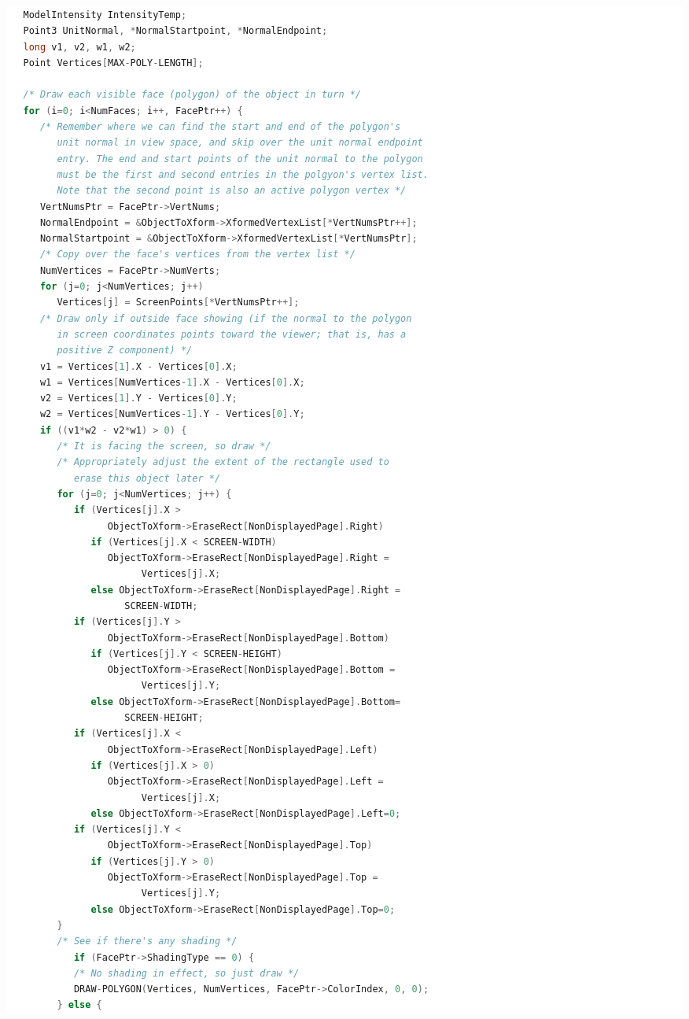 ```c
   ModelIntensity IntensityTemp;
   Point3 UnitNormal, *NormalStartpoint, *NormalEndpoint;
   long v1, v2, w1, w2;
   Point Vertices[MAX-POLY-LENGTH];

   /* Draw each visible face (polygon) of the object in turn */
   for (i=0; i<NumFaces; i++, FacePtr++) {
      /* Remember where we can find the start and end of the polygon's
         unit normal in view space, and skip over the unit normal endpoint
         entry. The end and start points of the unit normal to the polygon
         must be the first and second entries in the polgyon's vertex list.
         Note that the second point is also an active polygon vertex */
      VertNumsPtr = FacePtr->VertNums;
      NormalEndpoint = &ObjectToXform->XformedVertexList[*VertNumsPtr++];
      NormalStartpoint = &ObjectToXform->XformedVertexList[*VertNumsPtr];
      /* Copy over the face's vertices from the vertex list */
      NumVertices = FacePtr->NumVerts;
      for (j=0; j<NumVertices; j++)
         Vertices[j] = ScreenPoints[*VertNumsPtr++];
      /* Draw only if outside face showing (if the normal to the polygon
         in screen coordinates points toward the viewer; that is, has a
         positive Z component) */
      v1 = Vertices[1].X - Vertices[0].X;
      w1 = Vertices[NumVertices-1].X - Vertices[0].X;
      v2 = Vertices[1].Y - Vertices[0].Y;
      w2 = Vertices[NumVertices-1].Y - Vertices[0].Y;
      if ((v1*w2 - v2*w1) > 0) {
         /* It is facing the screen, so draw */
         /* Appropriately adjust the extent of the rectangle used to
            erase this object later */
         for (j=0; j<NumVertices; j++) {
            if (Vertices[j].X >
                  ObjectToXform->EraseRect[NonDisplayedPage].Right)
               if (Vertices[j].X < SCREEN-WIDTH)
                  ObjectToXform->EraseRect[NonDisplayedPage].Right =
                        Vertices[j].X;
               else ObjectToXform->EraseRect[NonDisplayedPage].Right =
                     SCREEN-WIDTH;
            if (Vertices[j].Y >
                  ObjectToXform->EraseRect[NonDisplayedPage].Bottom)
               if (Vertices[j].Y < SCREEN-HEIGHT)
                  ObjectToXform->EraseRect[NonDisplayedPage].Bottom =
                        Vertices[j].Y;
               else ObjectToXform->EraseRect[NonDisplayedPage].Bottom=
                     SCREEN-HEIGHT;
            if (Vertices[j].X <
                  ObjectToXform->EraseRect[NonDisplayedPage].Left)
               if (Vertices[j].X > 0)
                  ObjectToXform->EraseRect[NonDisplayedPage].Left =
                        Vertices[j].X;
               else ObjectToXform->EraseRect[NonDisplayedPage].Left=0;
            if (Vertices[j].Y <
                  ObjectToXform->EraseRect[NonDisplayedPage].Top)
               if (Vertices[j].Y > 0)
                  ObjectToXform->EraseRect[NonDisplayedPage].Top =
                        Vertices[j].Y;
               else ObjectToXform->EraseRect[NonDisplayedPage].Top=0;
         }
         /* See if there's any shading */
            if (FacePtr->ShadingType == 0) {
            /* No shading in effect, so just draw */
            DRAW-POLYGON(Vertices, NumVertices, FacePtr->ColorIndex, 0, 0);
         } else {
```